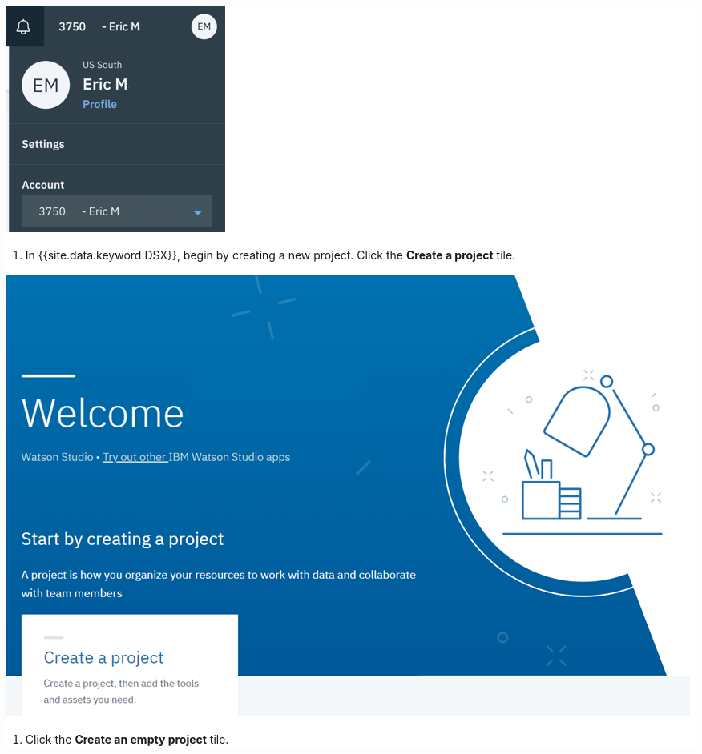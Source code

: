   ![Same Account](images/cloud-same_account.png)

1. In {{site.data.keyword.DSX}}, begin by creating a new project. Click the **Create a project** tile.

  ![{{site.data.keyword.DSX}} create project](images/cloud-studio_create_proj.png)

1. Click the **Create an empty project** tile.
